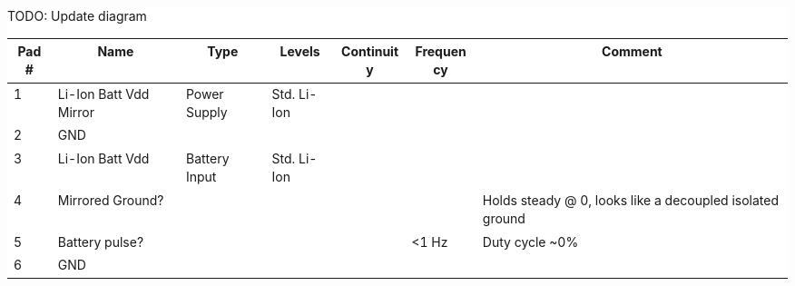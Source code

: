 TODO: Update
diagram

| Pad \# | Name                   | Type          | Levels      | Continuity | Frequency | Comment                                                  |
| ------ | ---------------------- | ------------- | ----------- | ---------- | --------- | -------------------------------------------------------- |
| 1      | Li-Ion Batt Vdd Mirror | Power Supply  | Std. Li-Ion |            |           |                                                          |
| 2      | GND                    |               |             |            |           |                                                          |
| 3      | Li-Ion Batt Vdd        | Battery Input | Std. Li-Ion |            |           |                                                          |
| 4      | Mirrored Ground?       |               |             |            |           | Holds steady @ 0, looks like a decoupled isolated ground |
| 5      | Battery pulse?         |               |             |            | \<1 Hz    | Duty cycle \~0%                                          |
| 6      | GND                    |               |             |            |           |                                                          |
